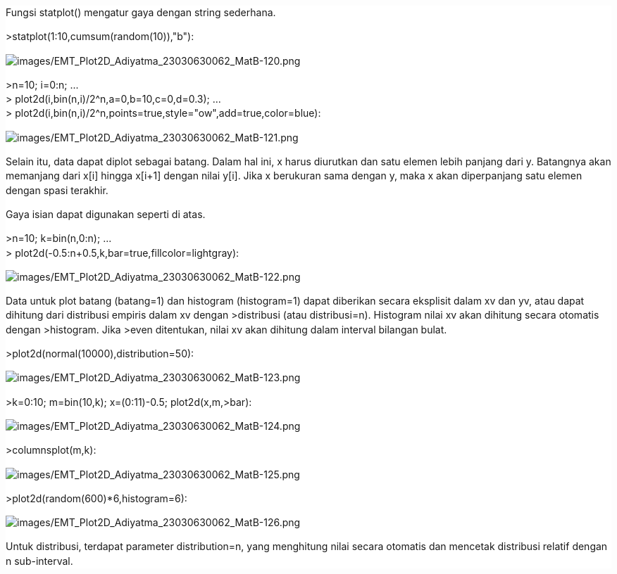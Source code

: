 Fungsi statplot() mengatur gaya dengan string sederhana.


\>statplot(1:10,cumsum(random(10)),"b"):


![images/EMT_Plot2D_Adiyatma_23030630062_MatB-120.png](images/EMT_Plot2D_Adiyatma_23030630062_MatB-120.png)

\>n=10; i=0:n; ...  
\>   plot2d(i,bin(n,i)/2^n,a=0,b=10,c=0,d=0.3); ...  
\>   plot2d(i,bin(n,i)/2^n,points=true,style="ow",add=true,color=blue):


![images/EMT_Plot2D_Adiyatma_23030630062_MatB-121.png](images/EMT_Plot2D_Adiyatma_23030630062_MatB-121.png)

Selain itu, data dapat diplot sebagai batang. Dalam hal ini, x harus
diurutkan dan satu elemen lebih panjang dari y. Batangnya akan
memanjang dari x[i] hingga x[i+1] dengan nilai y[i]. Jika x berukuran
sama dengan y, maka x akan diperpanjang satu elemen dengan spasi
terakhir.


Gaya isian dapat digunakan seperti di atas.


\>n=10; k=bin(n,0:n); ...  
\>   plot2d(-0.5:n+0.5,k,bar=true,fillcolor=lightgray):


![images/EMT_Plot2D_Adiyatma_23030630062_MatB-122.png](images/EMT_Plot2D_Adiyatma_23030630062_MatB-122.png)

Data untuk plot batang (batang=1) dan histogram (histogram=1) dapat
diberikan secara eksplisit dalam xv dan yv, atau dapat dihitung dari
distribusi empiris dalam xv dengan &gt;distribusi (atau distribusi=n).
Histogram nilai xv akan dihitung secara otomatis dengan &gt;histogram.
Jika &gt;even ditentukan, nilai xv akan dihitung dalam interval bilangan
bulat.


\>plot2d(normal(10000),distribution=50):


![images/EMT_Plot2D_Adiyatma_23030630062_MatB-123.png](images/EMT_Plot2D_Adiyatma_23030630062_MatB-123.png)

\>k=0:10; m=bin(10,k); x=(0:11)-0.5; plot2d(x,m,\>bar):


![images/EMT_Plot2D_Adiyatma_23030630062_MatB-124.png](images/EMT_Plot2D_Adiyatma_23030630062_MatB-124.png)

\>columnsplot(m,k):


![images/EMT_Plot2D_Adiyatma_23030630062_MatB-125.png](images/EMT_Plot2D_Adiyatma_23030630062_MatB-125.png)

\>plot2d(random(600)\*6,histogram=6):


![images/EMT_Plot2D_Adiyatma_23030630062_MatB-126.png](images/EMT_Plot2D_Adiyatma_23030630062_MatB-126.png)

Untuk distribusi, terdapat parameter distribution=n, yang menghitung
nilai secara otomatis dan mencetak distribusi relatif dengan n
sub-interval.

